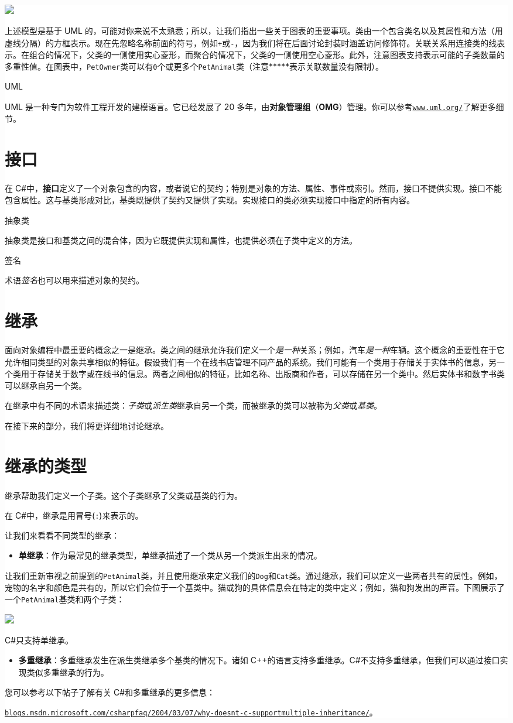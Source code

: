 ![](https://github.com/OpenDocCN/freelearn-csharp-zh/raw/master/docs/hsn-dsn-ptn-cs-dncore/img/d132053d-f041-4a26-a000-436ad74ddaa6.png)

上述模型是基于 UML 的，可能对你来说不太熟悉；所以，让我们指出一些关于图表的重要事项。类由一个包含类名以及其属性和方法（用虚线分隔）的方框表示。现在先忽略名称前面的符号，例如`+`或`-`，因为我们将在后面讨论封装时涵盖访问修饰符。关联关系用连接类的线表示。在组合的情况下，父类的一侧使用实心菱形，而聚合的情况下，父类的一侧使用空心菱形。此外，注意图表支持表示可能的子类数量的多重性值。在图表中，`PetOwner`类可以有`0`个或更多个`PetAnimal`类（注意*****表示关联数量没有限制）。

UML

UML 是一种专门为软件工程开发的建模语言。它已经发展了 20 多年，由**对象管理组**（**OMG**）管理。你可以参考[`www.uml.org/`](http://www.uml.org/)了解更多细节。

# 接口

在 C#中，**接口**定义了一个对象包含的内容，或者说它的契约；特别是对象的方法、属性、事件或索引。然而，接口不提供实现。接口不能包含属性。这与基类形成对比，基类既提供了契约又提供了实现。实现接口的类必须实现接口中指定的所有内容。

抽象类

抽象类是接口和基类之间的混合体，因为它既提供实现和属性，也提供必须在子类中定义的方法。

签名

术语*签名*也可以用来描述对象的契约。

# 继承

面向对象编程中最重要的概念之一是继承。类之间的继承允许我们定义一个*是一种*关系；例如，汽车*是一种*车辆。这个概念的重要性在于它允许相同类型的对象共享相似的特征。假设我们有一个在线书店管理不同产品的系统。我们可能有一个类用于存储关于实体书的信息，另一个类用于存储关于数字或在线书的信息。两者之间相似的特征，比如名称、出版商和作者，可以存储在另一个类中。然后实体书和数字书类可以继承自另一个类。

在继承中有不同的术语来描述类：*子类*或*派生类*继承自另一个类，而被继承的类可以被称为*父类*或*基类*。

在接下来的部分，我们将更详细地讨论继承。

# 继承的类型

继承帮助我们定义一个子类。这个子类继承了父类或基类的行为。

在 C#中，继承是用冒号(`:`)来表示的。

让我们来看看不同类型的继承：

+   **单继承**：作为最常见的继承类型，单继承描述了一个类从另一个类派生出来的情况。

让我们重新审视之前提到的`PetAnimal`类，并且使用继承来定义我们的`Dog`和`Cat`类。通过继承，我们可以定义一些两者共有的属性。例如，宠物的名字和颜色是共有的，所以它们会位于一个基类中。猫或狗的具体信息会在特定的类中定义；例如，猫和狗发出的声音。下图展示了一个`PetAnimal`基类和两个子类：

![](https://github.com/OpenDocCN/freelearn-csharp-zh/raw/master/docs/hsn-dsn-ptn-cs-dncore/img/dcf9f6cd-c935-4973-a43a-4139b3d6ff1d.png)

C#只支持单继承。

+   **多重继承**：多重继承发生在派生类继承多个基类的情况下。诸如 C++的语言支持多重继承。C#不支持多重继承，但我们可以通过接口实现类似多重继承的行为。

您可以参考以下帖子了解有关 C#和多重继承的更多信息：

[`blogs.msdn.microsoft.com/csharpfaq/2004/03/07/why-doesnt-c-supportmultiple-inheritance/`](https://blogs.msdn.microsoft.com/csharpfaq/2004/03/07/why-doesnt-c-supportmultiple-inheritance/)。
